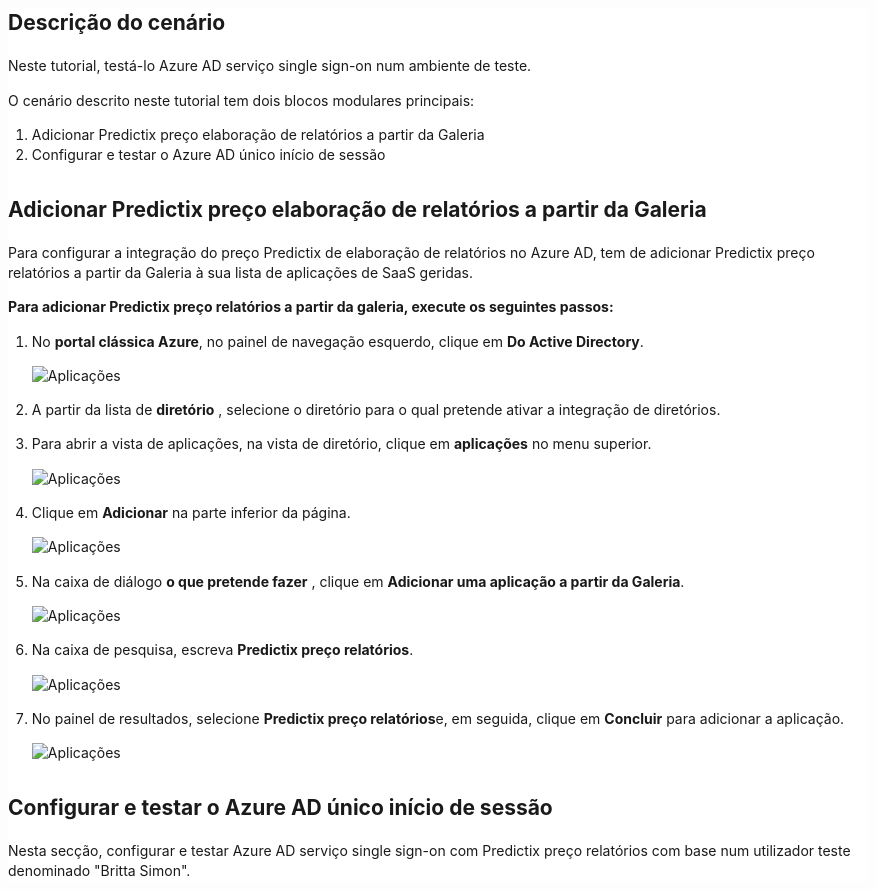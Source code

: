 
## <a name="scenario-description"></a>Descrição do cenário
Neste tutorial, testá-lo Azure AD serviço single sign-on num ambiente de teste.

O cenário descrito neste tutorial tem dois blocos modulares principais:

1. Adicionar Predictix preço elaboração de relatórios a partir da Galeria
2. Configurar e testar o Azure AD único início de sessão


## <a name="adding-predictix-price-reporting-from-the-gallery"></a>Adicionar Predictix preço elaboração de relatórios a partir da Galeria
Para configurar a integração do preço Predictix de elaboração de relatórios no Azure AD, tem de adicionar Predictix preço relatórios a partir da Galeria à sua lista de aplicações de SaaS geridas.

**Para adicionar Predictix preço relatórios a partir da galeria, execute os seguintes passos:**

1. No **portal clássica Azure**, no painel de navegação esquerdo, clique em **Do Active Directory**.

    ![Aplicações][1]
2. A partir da lista de **diretório** , selecione o diretório para o qual pretende ativar a integração de diretórios.

3. Para abrir a vista de aplicações, na vista de diretório, clique em **aplicações** no menu superior.

    ![Aplicações][2]

4. Clique em **Adicionar** na parte inferior da página.

    ![Aplicações][3]

5. Na caixa de diálogo **o que pretende fazer** , clique em **Adicionar uma aplicação a partir da Galeria**.

    ![Aplicações][4]

6. Na caixa de pesquisa, escreva **Predictix preço relatórios**.

    ![Aplicações](./media/active-directory-saas-predictixpricereporting-tutorial/tutorial_predictixpricereporting_01.png)

7. No painel de resultados, selecione **Predictix preço relatórios**e, em seguida, clique em **Concluir** para adicionar a aplicação.

    ![Aplicações](./media/active-directory-saas-predictixpricereporting-tutorial/tutorial_predictixpricereporting_02.png)

##  <a name="configuring-and-testing-azure-ad-single-sign-on"></a>Configurar e testar o Azure AD único início de sessão
Nesta secção, configurar e testar Azure AD serviço single sign-on com Predictix preço relatórios com base num utilizador teste denominado "Britta Simon".


[1]: ./media/active-directory-saas-predictixpricereporting-tutorial/tutorial_general_01.png
[2]: ./media/active-directory-saas-predictixpricereporting-tutorial/tutorial_general_02.png
[3]: ./media/active-directory-saas-predictixpricereporting-tutorial/tutorial_general_03.png
[4]: ./media/active-directory-saas-predictixpricereporting-tutorial/tutorial_general_04.png
[6]: ./media/active-directory-saas-predictixpricereporting-tutorial/tutorial_general_05.png
[10]: ./media/active-directory-saas-predictixpricereporting-tutorial/tutorial_general_06.png
[11]: ./media/active-directory-saas-predictixpricereporting-tutorial/tutorial_general_07.png
[20]: ./media/active-directory-saas-predictixpricereporting-tutorial/tutorial_general_100.png
[200]: ./media/active-directory-saas-predictixpricereporting-tutorial/tutorial_general_200.png
[201]: ./media/active-directory-saas-predictixpricereporting-tutorial/tutorial_general_201.png
[203]: ./media/active-directory-saas-predictixpricereporting-tutorial/tutorial_general_203.png
[204]: ./media/active-directory-saas-predictixpricereporting-tutorial/tutorial_general_204.png
[205]: ./media/active-directory-saas-predictixpricereporting-tutorial/tutorial_general_205.png